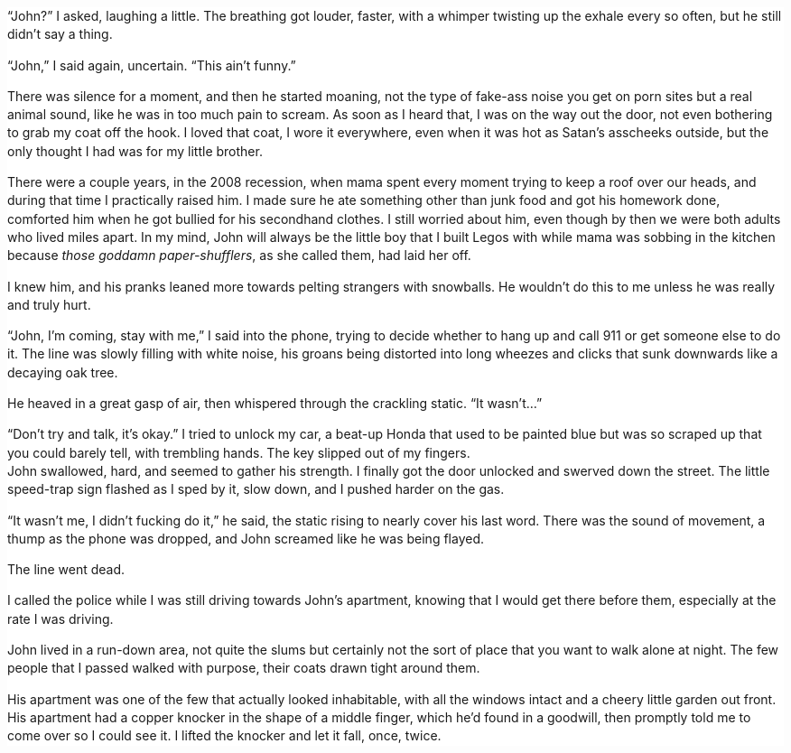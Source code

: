   
“John?” I asked, laughing a little. The breathing got louder, faster, with a whimper twisting up the exhale every so often, but he still didn’t say a thing. 

“John,” I said again, uncertain. “This ain’t funny.” 

  
There was silence for a moment, and then he started moaning, not the type of fake-ass noise you get on porn sites but a real animal sound, like he was in too much pain to scream. As soon as I heard that, I was on the way out the door, not even bothering to grab my coat off the hook. I loved that coat, I wore it everywhere, even when it was hot as Satan’s asscheeks outside, but the only thought I had was for my little brother. 

  
There were a couple years, in the 2008 recession, when mama spent every moment trying to keep a roof over our heads, and during that time I practically raised him. I made sure he ate something other than junk food and got his homework done, comforted him when he got bullied for his secondhand clothes. I still worried about him, even though by then we were both adults who lived miles apart. In my mind, John will always be the little boy that I built Legos with while mama was sobbing in the kitchen because *those goddamn paper-shufflers*, as she called them, had laid her off. 

  
I knew him, and his pranks leaned more towards pelting strangers with snowballs. He wouldn’t do this to me unless he was really and truly hurt. 

  
“John, I’m coming, stay with me,” I said into the phone, trying to decide whether to hang up and call 911 or get someone else to do it. The line was slowly filling with white noise, his groans being distorted into long wheezes and clicks that sunk downwards like a decaying oak tree. 

  
He heaved in a great gasp of air, then whispered through the crackling static. “It wasn’t…”

  
“Don’t try and talk, it’s okay.” I tried to unlock my car, a beat-up Honda that used to be painted blue but was so scraped up that you could barely tell, with trembling hands. The key slipped out of my fingers.   
John swallowed, hard, and seemed to gather his strength. I finally got the door unlocked and swerved down the street. The little speed-trap sign flashed as I sped by it, slow down, and I pushed harder on the gas. 

  
“It wasn’t me, I didn’t fucking do it,” he said, the static rising to nearly cover his last word. There was the sound of movement, a thump as the phone was dropped, and John screamed like he was being flayed. 

  
The line went dead. 

  
I called the police while I was still driving towards John’s apartment, knowing that I would get there before them, especially at the rate I was driving. 

  
John lived in a run-down area, not quite the slums but certainly not the sort of place that you want to walk alone at night. The few people that I passed walked with purpose, their coats drawn tight around them.

  
His apartment was one of the few that actually looked inhabitable, with all the windows intact and a cheery little garden out front. His apartment had a copper knocker in the shape of a middle finger, which he’d found in a goodwill, then promptly told me to come over so I could see it. I lifted the knocker and let it fall, once, twice. 
